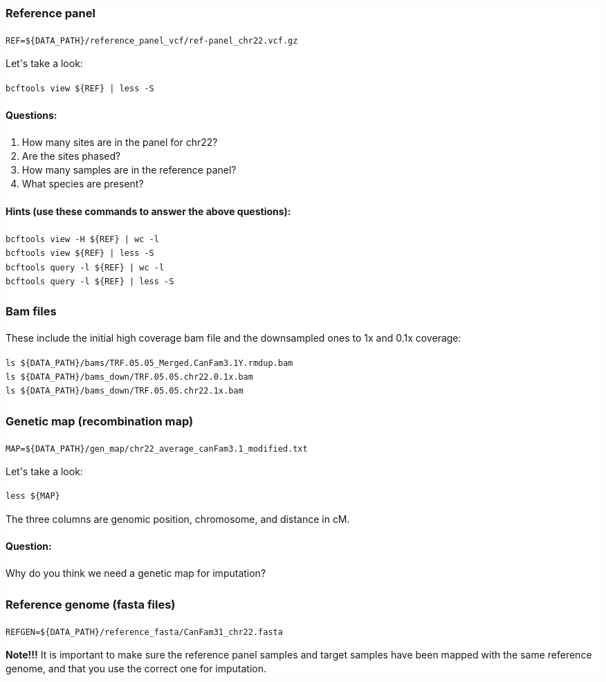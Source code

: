 ### Reference panel
```
REF=${DATA_PATH}/reference_panel_vcf/ref-panel_chr22.vcf.gz
```

Let's take a look:  
```
bcftools view ${REF} | less -S
```

#### Questions: 
1) How many sites are in the panel for chr22?  
2) Are the sites phased?
3) How many samples are in the reference panel?  
4) What species are present?

#### Hints (use these commands to answer the above questions): 
```
bcftools view -H ${REF} | wc -l
bcftools view ${REF} | less -S
bcftools query -l ${REF} | wc -l
bcftools query -l ${REF} | less -S
```

### Bam files
These include the initial high coverage bam file and the downsampled ones to 1x and 0.1x coverage:
```
ls ${DATA_PATH}/bams/TRF.05.05_Merged.CanFam3.1Y.rmdup.bam
ls ${DATA_PATH}/bams_down/TRF.05.05.chr22.0.1x.bam
ls ${DATA_PATH}/bams_down/TRF.05.05.chr22.1x.bam
```

### Genetic map (recombination map)
```
MAP=${DATA_PATH}/gen_map/chr22_average_canFam3.1_modified.txt
```

Let's take a look:  
```
less ${MAP}
```

The three columns are genomic position, chromosome, and distance in cM.

#### Question: 
Why do you think we need a genetic map for imputation?

### Reference genome (fasta files)
```
REFGEN=${DATA_PATH}/reference_fasta/CanFam31_chr22.fasta
```

**Note!!!** It is important to make sure the reference panel samples and target samples have been mapped with the same reference genome, and that you use the correct one for imputation.
